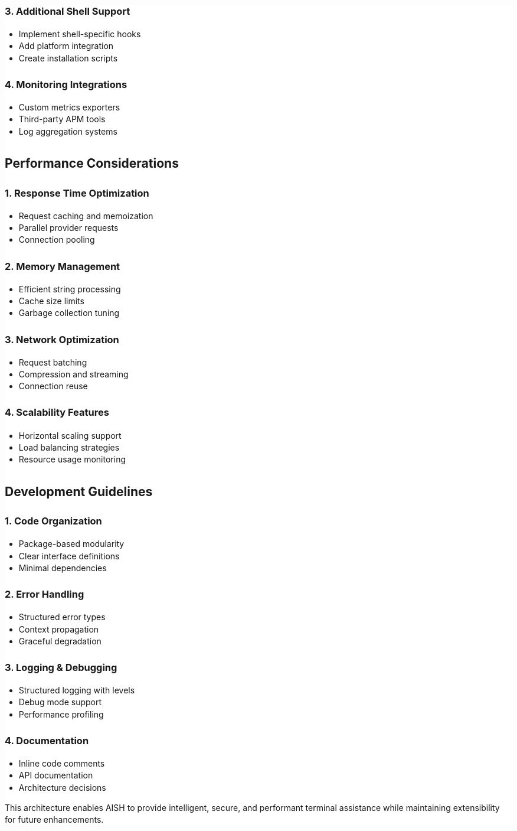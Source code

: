 ### 3. Additional Shell Support
- Implement shell-specific hooks
- Add platform integration
- Create installation scripts

### 4. Monitoring Integrations
- Custom metrics exporters
- Third-party APM tools
- Log aggregation systems

## Performance Considerations

### 1. Response Time Optimization
- Request caching and memoization
- Parallel provider requests
- Connection pooling

### 2. Memory Management
- Efficient string processing
- Cache size limits
- Garbage collection tuning

### 3. Network Optimization
- Request batching
- Compression and streaming
- Connection reuse

### 4. Scalability Features
- Horizontal scaling support
- Load balancing strategies
- Resource usage monitoring

## Development Guidelines

### 1. Code Organization
- Package-based modularity
- Clear interface definitions
- Minimal dependencies

### 2. Error Handling
- Structured error types
- Context propagation
- Graceful degradation

### 3. Logging & Debugging
- Structured logging with levels
- Debug mode support
- Performance profiling

### 4. Documentation
- Inline code comments
- API documentation
- Architecture decisions

This architecture enables AISH to provide intelligent, secure, and performant terminal assistance while maintaining extensibility for future enhancements.